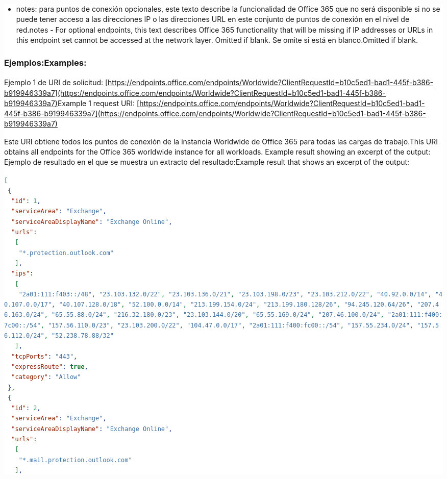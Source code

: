 - <span data-ttu-id="d6ce4-217">notes: para puntos de conexión opcionales, este texto describe la funcionalidad de Office 365 que no será disponible si no se puede tener acceso a las direcciones IP o las direcciones URL en este conjunto de puntos de conexión en el nivel de red.</span><span class="sxs-lookup"><span data-stu-id="d6ce4-217">notes - For optional endpoints, this text describes Office 365 functionality that will be missing if IP addresses or URLs in this endpoint set cannot be accessed at the network layer. Omitted if blank.</span></span> <span data-ttu-id="d6ce4-218">Se omite si está en blanco.</span><span class="sxs-lookup"><span data-stu-id="d6ce4-218">Omitted if blank.</span></span>

### <a name="examples"></a><span data-ttu-id="d6ce4-219">Ejemplos:</span><span class="sxs-lookup"><span data-stu-id="d6ce4-219">Examples:</span></span>

<span data-ttu-id="d6ce4-220">Ejemplo 1 de URI de solicitud: [https://endpoints.office.com/endpoints/Worldwide?ClientRequestId=b10c5ed1-bad1-445f-b386-b919946339a7](https://endpoints.office.com/endpoints/Worldwide?ClientRequestId=b10c5ed1-bad1-445f-b386-b919946339a7)</span><span class="sxs-lookup"><span data-stu-id="d6ce4-220">Example 1 request URI: [https://endpoints.office.com/endpoints/Worldwide?ClientRequestId=b10c5ed1-bad1-445f-b386-b919946339a7](https://endpoints.office.com/endpoints/Worldwide?ClientRequestId=b10c5ed1-bad1-445f-b386-b919946339a7)</span></span>

<span data-ttu-id="d6ce4-221">Este URI obtiene todos los puntos de conexión de la instancia Worldwide de Office 365 para todas las cargas de trabajo.</span><span class="sxs-lookup"><span data-stu-id="d6ce4-221">This URI obtains all endpoints for the Office 365 worldwide instance for all workloads. Example result showing an excerpt of the output:</span></span> <span data-ttu-id="d6ce4-222">Ejemplo de resultado en el que se muestra un extracto del resultado:</span><span class="sxs-lookup"><span data-stu-id="d6ce4-222">Example result that shows an excerpt of the output:</span></span>

```json
[
 {
  "id": 1,
  "serviceArea": "Exchange",
  "serviceAreaDisplayName": "Exchange Online",
  "urls":
   [
    "*.protection.outlook.com"
   ],
  "ips":
   [
    "2a01:111:f403::/48", "23.103.132.0/22", "23.103.136.0/21", "23.103.198.0/23", "23.103.212.0/22", "40.92.0.0/14", "40.107.0.0/17", "40.107.128.0/18", "52.100.0.0/14", "213.199.154.0/24", "213.199.180.128/26", "94.245.120.64/26", "207.46.163.0/24", "65.55.88.0/24", "216.32.180.0/23", "23.103.144.0/20", "65.55.169.0/24", "207.46.100.0/24", "2a01:111:f400:7c00::/54", "157.56.110.0/23", "23.103.200.0/22", "104.47.0.0/17", "2a01:111:f400:fc00::/54", "157.55.234.0/24", "157.56.112.0/24", "52.238.78.88/32"
   ],
  "tcpPorts": "443",
  "expressRoute": true,
  "category": "Allow"
 },
 {
  "id": 2,
  "serviceArea": "Exchange",
  "serviceAreaDisplayName": "Exchange Online",
  "urls":
   [
    "*.mail.protection.outlook.com"
   ],
```
